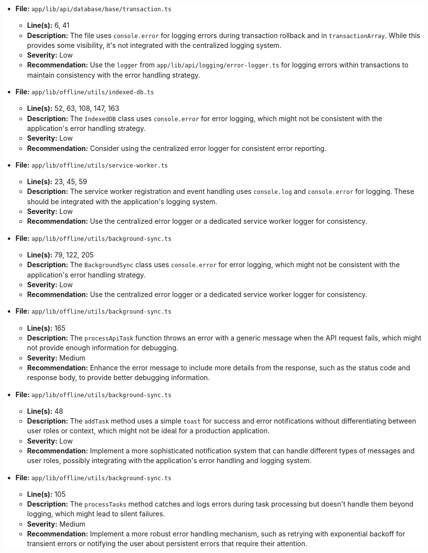 *   **File:** `app/lib/api/database/base/transaction.ts`
    *   **Line(s):** 6, 41
    *   **Description:** The file uses `console.error` for logging errors during transaction rollback and in `transactionArray`. While this provides some visibility, it's not integrated with the centralized logging system.
    *   **Severity:** Low
    *   **Recommendation:** Use the `logger` from `app/lib/api/logging/error-logger.ts` for logging errors within transactions to maintain consistency with the error handling strategy.

*   **File:** `app/lib/offline/utils/indexed-db.ts`
    *   **Line(s):** 52, 63, 108, 147, 163
    *   **Description:** The `IndexedDB` class uses `console.error` for error logging, which might not be consistent with the application's error handling strategy.
    *   **Severity:** Low
    *   **Recommendation:** Consider using the centralized error logger for consistent error reporting.

*   **File:** `app/lib/offline/utils/service-worker.ts`
    *   **Line(s):** 23, 45, 59
    *   **Description:** The service worker registration and event handling uses `console.log` and `console.error` for logging. These should be integrated with the application's logging system.
    *   **Severity:** Low
    *   **Recommendation:** Use the centralized error logger or a dedicated service worker logger for consistency.

*   **File:** `app/lib/offline/utils/background-sync.ts`
    *   **Line(s):** 79, 122, 205
    *   **Description:** The `BackgroundSync` class uses `console.error` for error logging, which might not be consistent with the application's error handling strategy.
    *   **Severity:** Low
    *   **Recommendation:** Use the centralized error logger or a dedicated service worker logger for consistency.

*   **File:** `app/lib/offline/utils/background-sync.ts`
    *   **Line(s):** 165
    *   **Description:** The `processApiTask` function throws an error with a generic message when the API request fails, which might not provide enough information for debugging.
    *   **Severity:** Medium
    *   **Recommendation:** Enhance the error message to include more details from the response, such as the status code and response body, to provide better debugging information.

*   **File:** `app/lib/offline/utils/background-sync.ts`
    *   **Line(s):** 48
    *   **Description:** The `addTask` method uses a simple `toast` for success and error notifications without differentiating between user roles or context, which might not be ideal for a production application.
    *   **Severity:** Low
    *   **Recommendation:** Implement a more sophisticated notification system that can handle different types of messages and user roles, possibly integrating with the application's error handling and logging system.

*   **File:** `app/lib/offline/utils/background-sync.ts`
    *   **Line(s):** 105
    *   **Description:** The `processTasks` method catches and logs errors during task processing but doesn't handle them beyond logging, which might lead to silent failures.
    *   **Severity:** Medium
    *   **Recommendation:** Implement a more robust error handling mechanism, such as retrying with exponential backoff for transient errors or notifying the user about persistent errors that require their attention.
